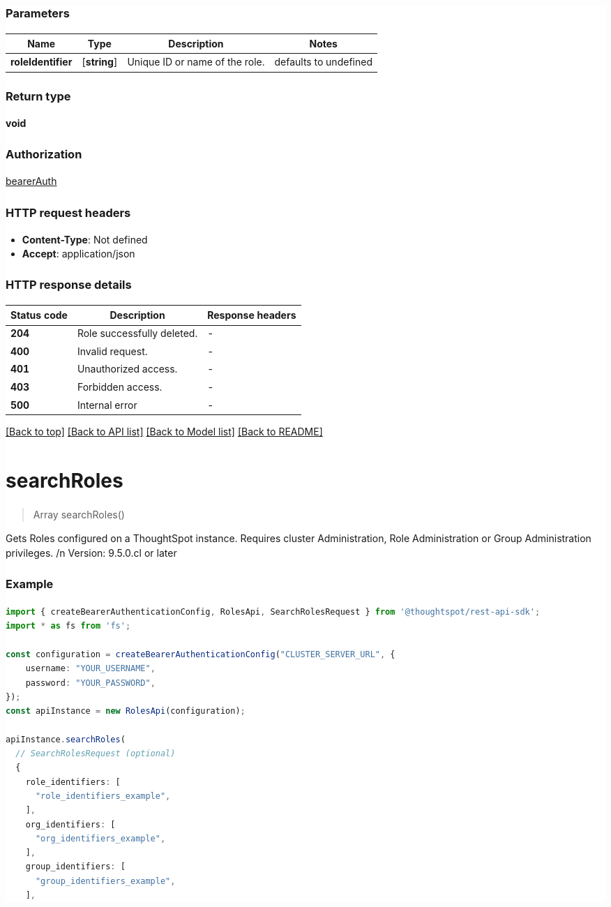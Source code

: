 
### Parameters

Name | Type | Description  | Notes
------------- | ------------- | ------------- | -------------
 **roleIdentifier** | [**string**] | Unique ID or name of the role. | defaults to undefined


### Return type

**void**

### Authorization

[bearerAuth](README.md#bearerAuth)

### HTTP request headers

 - **Content-Type**: Not defined
 - **Accept**: application/json


### HTTP response details
| Status code | Description | Response headers |
|-------------|-------------|------------------|
**204** | Role successfully deleted. |  -  |
**400** | Invalid request. |  -  |
**401** | Unauthorized access. |  -  |
**403** | Forbidden access. |  -  |
**500** | Internal error |  -  |

[[Back to top]](#) [[Back to API list]](README.md#documentation-for-api-endpoints) [[Back to Model list]](README.md#documentation-for-models) [[Back to README]](README.md)

# **searchRoles**
> Array<SearchRoleResponse> searchRoles()

Gets Roles configured on a ThoughtSpot instance. Requires cluster Administration, Role Administration or Group Administration privileges. /n  Version: 9.5.0.cl or later

### Example


```typescript
import { createBearerAuthenticationConfig, RolesApi, SearchRolesRequest } from '@thoughtspot/rest-api-sdk';
import * as fs from 'fs';

const configuration = createBearerAuthenticationConfig("CLUSTER_SERVER_URL", {
    username: "YOUR_USERNAME",
    password: "YOUR_PASSWORD",
});
const apiInstance = new RolesApi(configuration);

apiInstance.searchRoles(
  // SearchRolesRequest (optional)
  {
    role_identifiers: [
      "role_identifiers_example",
    ],
    org_identifiers: [
      "org_identifiers_example",
    ],
    group_identifiers: [
      "group_identifiers_example",
    ],
```